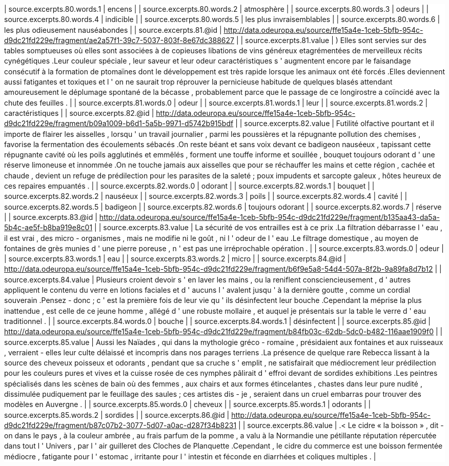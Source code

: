 | source.excerpts.80.words.1 | encens |
| source.excerpts.80.words.2 | atmosphère |
| source.excerpts.80.words.3 | odeurs |
| source.excerpts.80.words.4 | indicible |
| source.excerpts.80.words.5 | les plus invraisemblables |
| source.excerpts.80.words.6 | les plus odieusement nauséabondes |
| source.excerpts.81.@id | http://data.odeuropa.eu/source/ffe15a4e-1ceb-5bfb-954c-d9dc21fd229e/fragment/ae2a57f1-39c7-5037-803f-8e67dc388627 |
| source.excerpts.81.value | ) Elles sont servies sur des tables somptueuses où elles sont associées à de copieuses libations de vins généreux etagrémentées de merveilleux récits cynégétiques .Leur couleur spéciale , leur saveur et leur odeur caractéristiques s ' augmentent encore par le faisandage consécutif à la formation de ptomaïnes dont le développement est très rapide lorsque les animaux ont été forcés .Elles deviennent aussi fatigantes et toxiques et l ' on ne saurait trop réprouver la pernicieuse habitude de quelques blasés attendant amoureusement le déplumage spontané de la bécasse , probablement parce que le passage de ce longirostre a coïncidé avec la chute des feuilles . |
| source.excerpts.81.words.0 | odeur |
| source.excerpts.81.words.1 | leur |
| source.excerpts.81.words.2 | caractéristiques |
| source.excerpts.82.@id | http://data.odeuropa.eu/source/ffe15a4e-1ceb-5bfb-954c-d9dc21fd229e/fragment/b09a1009-b6d1-5a5b-9971-d5742b915bdf |
| source.excerpts.82.value | Futilité olfactive pourtant et il importe de flairer les aisselles , lorsqu ' un travail journalier , parmi les poussières et la répugnante pollution des chemises , favorise la fermentation des écoulements sébacés .On reste béant et sans voix devant ce badigeon nauséeux , tapissant cette répugnante cavité où les poils agglutinés et emmêlés , forment une touffe informe et souillée , bouquet toujours odorant d ' une réserve limoneuse et innommée .On ne touche jamais aux aisselles que pour se réchauffer les mains et cette région , cachée et chaude , devient un refuge de prédilection pour les parasites de la saleté ; poux impudents et sarcopte galeux , hôtes heureux de ces repaires empuantés . |
| source.excerpts.82.words.0 | odorant |
| source.excerpts.82.words.1 | bouquet |
| source.excerpts.82.words.2 | nauséeux |
| source.excerpts.82.words.3 | poils |
| source.excerpts.82.words.4 | cavité |
| source.excerpts.82.words.5 | badigeon |
| source.excerpts.82.words.6 | toujours odorant |
| source.excerpts.82.words.7 | réserve |
| source.excerpts.83.@id | http://data.odeuropa.eu/source/ffe15a4e-1ceb-5bfb-954c-d9dc21fd229e/fragment/b135aa43-da5a-5b4c-ae5f-b8ba919e8c01 |
| source.excerpts.83.value | La sécurité de vos entrailles est à ce prix .La filtration débarrasse l ' eau , il est vrai , des micro - organismes , mais ne modifie ni le goût , ni l ' odeur de l ' eau .Le filtrage domestique , au moyen de fontaines de grès munies d ' une pierre poreuse , n ' est pas une irréprochable opération . |
| source.excerpts.83.words.0 | odeur |
| source.excerpts.83.words.1 | eau |
| source.excerpts.83.words.2 | micro |
| source.excerpts.84.@id | http://data.odeuropa.eu/source/ffe15a4e-1ceb-5bfb-954c-d9dc21fd229e/fragment/b6f9e5a8-54d4-507a-8f2b-9a89fa8d7b12 |
| source.excerpts.84.value | Plusieurs croient devoir s ' en laver les mains , ou la reniflent consciencieusement , d ' autres appliquent le contenu du verre en lotions faciales et d ' aucuns l ' avalent jusqu ' à la dernière goutte , comme un cordial souverain .Pensez - donc ; c ' est la première fois de leur vie qu ' ils désinfectent leur bouche .Cependant la méprise la plus inattendue , est celle de ce jeune homme , allégé d ' une robuste mollaire , et auquel je présentais sur la table le verre d ' eau traditionnel . |
| source.excerpts.84.words.0 | bouche |
| source.excerpts.84.words.1 | désinfectent |
| source.excerpts.85.@id | http://data.odeuropa.eu/source/ffe15a4e-1ceb-5bfb-954c-d9dc21fd229e/fragment/b84fb03c-62db-5dc0-b482-116aae1909f0 |
| source.excerpts.85.value | Aussi les Naïades , qui dans la mythologie gréco - romaine , présidaient aux fontaines et aux ruisseaux , verraient - elles leur culte délaissé et incompris dans nos parages terriens .La présence de quelque rare Rebecca lissant à la source des cheveux poisseux et odorants , pendant que sa cruche s ' emplit , ne satisfairait que médiocrement leur prédilection pour les couleurs pures et vives et la cuisse rosée de ces nymphes pâlirait d ' effroi devant de sordides exhibitions .Les peintres spécialisés dans les scènes de bain où des femmes , aux chairs et aux formes étincelantes , chastes dans leur pure nudité , dissimulée pudiquement par le feuillage des saules ; ces artistes dis - je , seraient dans un cruel embarras pour trouver des modèles en Auvergne . |
| source.excerpts.85.words.0 | cheveux |
| source.excerpts.85.words.1 | odorants |
| source.excerpts.85.words.2 | sordides |
| source.excerpts.86.@id | http://data.odeuropa.eu/source/ffe15a4e-1ceb-5bfb-954c-d9dc21fd229e/fragment/b87c07b2-3077-5d07-a0ac-d287f34b8231 |
| source.excerpts.86.value | .< Le cidre « la boisson » , dit - on dans le pays , à la couleur ambrée , au frais parfum de la pomme , a valu à la Normandie une pétillante réputation répercutée dans tout l ' Univers , par l ' air guilleret des Cloches de Planquette .Cependant , le cidre du commerce est une boisson fermentée médiocre , fatigante pour l ' estomac , irritante pour l ' intestin et féconde en diarrhées et coliques multiples . |